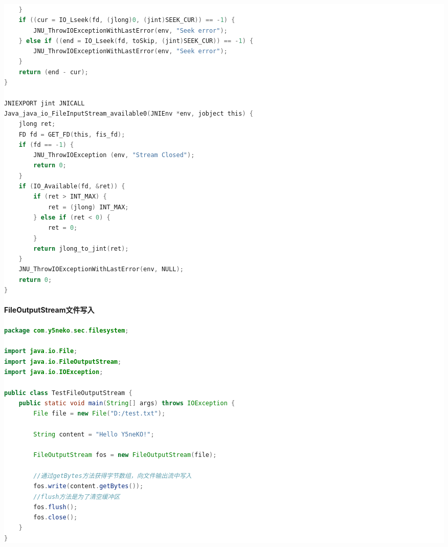 ```c
    }
    if ((cur = IO_Lseek(fd, (jlong)0, (jint)SEEK_CUR)) == -1) {
        JNU_ThrowIOExceptionWithLastError(env, "Seek error");
    } else if ((end = IO_Lseek(fd, toSkip, (jint)SEEK_CUR)) == -1) {
        JNU_ThrowIOExceptionWithLastError(env, "Seek error");
    }
    return (end - cur);
}

JNIEXPORT jint JNICALL
Java_java_io_FileInputStream_available0(JNIEnv *env, jobject this) {
    jlong ret;
    FD fd = GET_FD(this, fis_fd);
    if (fd == -1) {
        JNU_ThrowIOException (env, "Stream Closed");
        return 0;
    }
    if (IO_Available(fd, &ret)) {
        if (ret > INT_MAX) {
            ret = (jlong) INT_MAX;
        } else if (ret < 0) {
            ret = 0;
        }
        return jlong_to_jint(ret);
    }
    JNU_ThrowIOExceptionWithLastError(env, NULL);
    return 0;
}
```



#### FileOutputStream文件写入

```java
package com.y5neko.sec.filesystem;

import java.io.File;
import java.io.FileOutputStream;
import java.io.IOException;

public class TestFileOutputStream {
    public static void main(String[] args) throws IOException {
        File file = new File("D:/test.txt");

        String content = "Hello Y5neKO!";

        FileOutputStream fos = new FileOutputStream(file);

        //通过getBytes方法获得字节数组，向文件输出流中写入
        fos.write(content.getBytes());
        //flush方法是为了清空缓冲区
        fos.flush();
        fos.close();
    }
}
```
